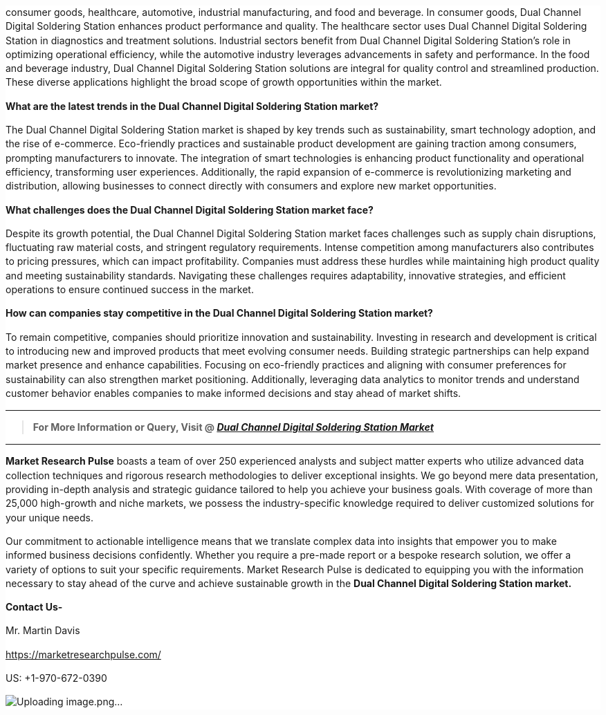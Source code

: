 consumer goods, healthcare, automotive, industrial manufacturing, and food and beverage. In consumer goods, Dual Channel Digital Soldering Station enhances product performance and quality. The healthcare sector uses Dual Channel Digital Soldering Station in diagnostics and treatment solutions. Industrial sectors benefit from Dual Channel Digital Soldering Station&rsquo;s role in optimizing operational efficiency, while the automotive industry leverages advancements in safety and performance. In the food and beverage industry, Dual Channel Digital Soldering Station solutions are integral for quality control and streamlined production. These diverse applications highlight the broad scope of growth opportunities within the market.</p><p><strong>What are the latest trends in the Dual Channel Digital Soldering Station market?</strong></p><p>The Dual Channel Digital Soldering Station market is shaped by key trends such as sustainability, smart technology adoption, and the rise of e-commerce. Eco-friendly practices and sustainable product development are gaining traction among consumers, prompting manufacturers to innovate. The integration of smart technologies is enhancing product functionality and operational efficiency, transforming user experiences. Additionally, the rapid expansion of e-commerce is revolutionizing marketing and distribution, allowing businesses to connect directly with consumers and explore new market opportunities.</p><p><strong>What challenges does the Dual Channel Digital Soldering Station market face?</strong></p><p>Despite its growth potential, the Dual Channel Digital Soldering Station market faces challenges such as supply chain disruptions, fluctuating raw material costs, and stringent regulatory requirements. Intense competition among manufacturers also contributes to pricing pressures, which can impact profitability. Companies must address these hurdles while maintaining high product quality and meeting sustainability standards. Navigating these challenges requires adaptability, innovative strategies, and efficient operations to ensure continued success in the market.</p><p><strong>How can companies stay competitive in the Dual Channel Digital Soldering Station market?</strong></p><p>To remain competitive, companies should prioritize innovation and sustainability. Investing in research and development is critical to introducing new and improved products that meet evolving consumer needs. Building strategic partnerships can help expand market presence and enhance capabilities. Focusing on eco-friendly practices and aligning with consumer preferences for sustainability can also strengthen market positioning. Additionally, leveraging data analytics to monitor trends and understand customer behavior enables companies to make informed decisions and stay ahead of market shifts.</p><hr /><blockquote><p><strong>For More Information or Query, Visit @&nbsp;<em><a href="https://marketresearchpulse.com/report/127014/dual-channel-digital-soldering-station-market?utm_source=Linkedin&utm_medium=0110">Dual Channel Digital Soldering Station Market</a></em></strong></p></blockquote><hr /><p><strong>Market Research Pulse</strong> boasts a team of over 250 experienced analysts and subject matter experts who utilize advanced data collection techniques and rigorous research methodologies to deliver exceptional insights. We go beyond mere data presentation, providing in-depth analysis and strategic guidance tailored to help you achieve your business goals. With coverage of more than 25,000 high-growth and niche markets, we possess the industry-specific knowledge required to deliver customized solutions for your unique needs.</p><p>Our commitment to actionable intelligence means that we translate complex data into insights that empower you to make informed business decisions confidently. Whether you require a pre-made report or a bespoke research solution, we offer a variety of options to suit your specific requirements. Market Research Pulse is dedicated to equipping you with the information necessary to stay ahead of the curve and achieve sustainable growth in the <strong>Dual Channel Digital Soldering Station market.</strong></p><p><strong>Contact Us-</strong></p><p>Mr. Martin Davis</p><p>https://marketresearchpulse.com/</p><p>US: +1-970-672-0390</p>
![Uploading image.png…]()
